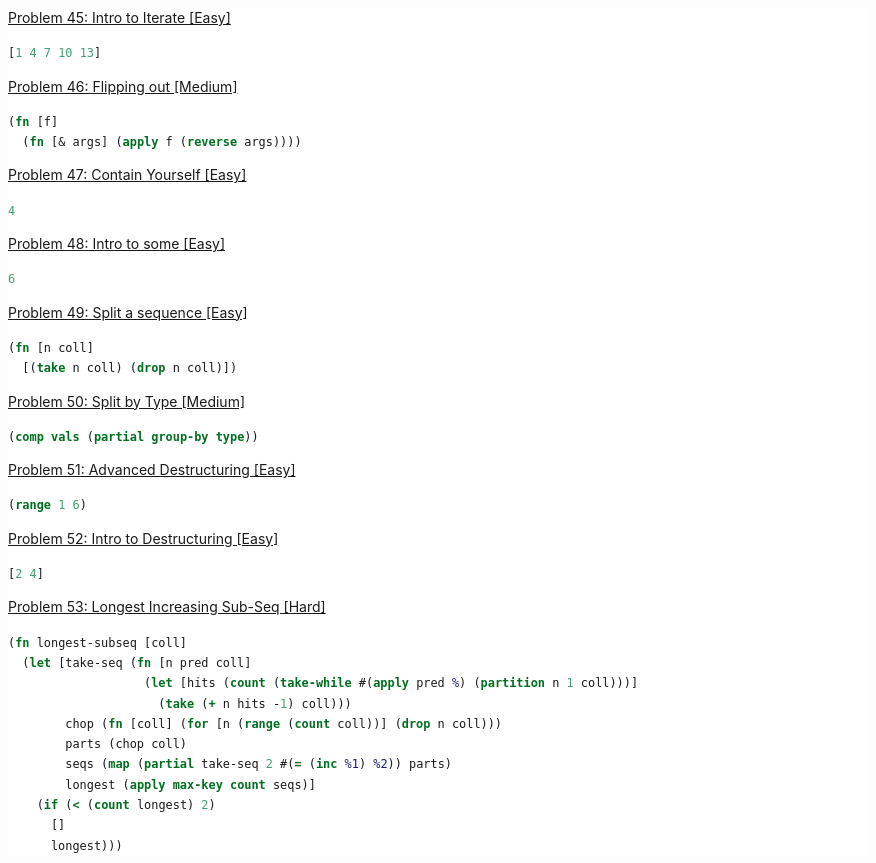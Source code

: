 [Problem 45: Intro to Iterate [Easy]](http://www.4clojure.com/problem/45)

```clojure
[1 4 7 10 13]
```

[Problem 46: Flipping out [Medium]](http://www.4clojure.com/problem/46)

```clojure
(fn [f]
  (fn [& args] (apply f (reverse args))))
```

[Problem 47: Contain Yourself [Easy]](http://www.4clojure.com/problem/47)

```clojure
4
```

[Problem 48: Intro to some [Easy]](http://www.4clojure.com/problem/48)

```clojure
6
```

[Problem 49: Split a sequence [Easy]](http://www.4clojure.com/problem/49)

```clojure
(fn [n coll]
  [(take n coll) (drop n coll)])
```

[Problem 50: Split by Type [Medium]](http://www.4clojure.com/problem/50)

```clojure
(comp vals (partial group-by type))
```

[Problem 51: Advanced Destructuring [Easy]](http://www.4clojure.com/problem/51)

```clojure
(range 1 6)
```

[Problem 52: Intro to Destructuring [Easy]](http://www.4clojure.com/problem/52)

```clojure
[2 4]
```

[Problem 53: Longest Increasing Sub-Seq [Hard]](http://www.4clojure.com/problem/53)

```clojure
(fn longest-subseq [coll]
  (let [take-seq (fn [n pred coll]
                   (let [hits (count (take-while #(apply pred %) (partition n 1 coll)))]
                     (take (+ n hits -1) coll)))
        chop (fn [coll] (for [n (range (count coll))] (drop n coll)))
        parts (chop coll)
        seqs (map (partial take-seq 2 #(= (inc %1) %2)) parts)
        longest (apply max-key count seqs)]
    (if (< (count longest) 2)
      []
      longest)))
```
